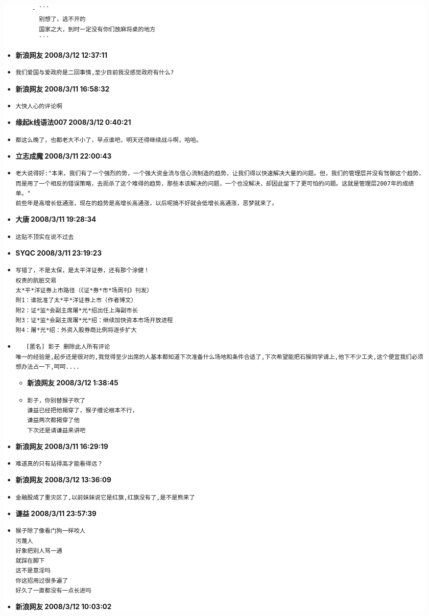             - ```
              别想了，逃不开的
              国家之大，到时一定没有你们放麻将桌的地方
              ```
- **新浪网友 2008/3/12 12:37:11**
- ```
  我们爱国与爱政府是二回事情,至少目前我没感觉政府有什么?
  ```
- **新浪网友 2008/3/11 16:58:32**
- ```
  大快人心的评论啊
  ```
- **缘起k线语法007 2008/3/12 0:40:21**
- ```
  都这么晚了，也都老大不小了，早点谁吧，明天还得继续战斗啊，哈哈。
  ```
- **立志成魔 2008/3/11 22:00:43**
- ```
  老大说得好:"本来，我们有了一个强烈的势，一个强大资金流与信心流制造的趋势，让我们得以快速解决大量的问题。但，我们的管理层并没有驾御这个趋势，而是用了一个相反的错误策略，去扼杀了这个难得的趋势，那些本该解决的问题，一个也没解决，却因此留下了更可怕的问题。这就是管理层2007年的成绩单。"
  前些年是高增长低通涨，现在的趋势是高增长高通涨，以后呢搞不好就会低增长高通涨，恶梦就来了。
  ```
- **大唐 2008/3/11 19:28:34**
- ```
  这贴不顶实在说不过去
  ```
- **SYQC 2008/3/11 23:19:23**
- ```
  写错了，不是太保，是太平洋证券，还有那个涂健！
  权贵的肮脏交易 
  太*平*洋证券上市路径（《证*券*市*场周刊》刊发） 
  附1：谁批准了太*平*洋证券上市（作者博文） 
  附2：证*监*会副主席屠*光*绍出任上海副市长 
  附3：证*监*会副主席屠*光*绍：继续加快资本市场开放进程 
  附4：屠*光*绍：外资入股券商比例将逐步扩大 
  ```
- ```
     [匿名] 影子 删除此人所有评论 
  唯一的经验是,起步还是很对的,我觉得至少出席的人基本都知道下次准备什么场地和条件合适了,下次希望能把石猴同学请上,他下不少工夫,这个便宜我们必须想办法占一下,呵呵....
  ```
   - **新浪网友 2008/3/12 1:38:45**
   - ```
     影子，你别替猴子吹了
     谦益已经把他揭穿了，猴子缠论根本不行，
     谦益两次都揭穿了他
     下次还是请谦益来讲吧
     ```
- **新浪网友 2008/3/11 16:29:19**
- ```
  难道真的只有站得高才能看得远？
  ```
- **新浪网友 2008/3/12 13:36:09**
- ```
  金融股成了重灾区了,以前妹妹说它是红旗,红旗没有了,是不是熊来了
  ```
- **谦益 2008/3/11 23:57:39**
- ```
  猴子除了像看门狗一样咬人
  污蔑人
  好象把别人骂一通
  就踩在脚下
  这不是意淫吗
  你这招用过很多遍了
  好久了一直都没有一点长进吗
  ```
- **新浪网友 2008/3/12 10:03:02**